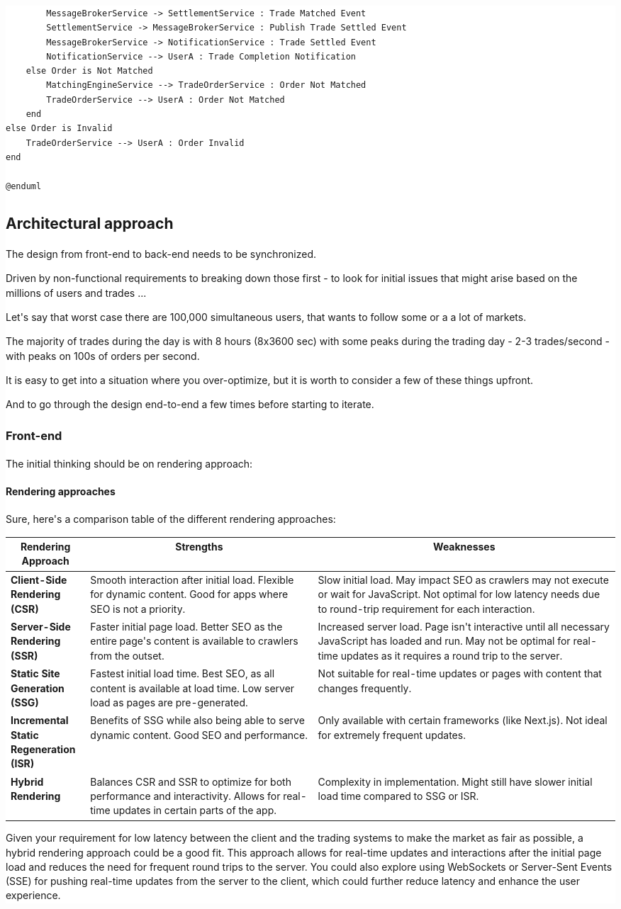 ```UML
        MessageBrokerService -> SettlementService : Trade Matched Event
        SettlementService -> MessageBrokerService : Publish Trade Settled Event
        MessageBrokerService -> NotificationService : Trade Settled Event
        NotificationService --> UserA : Trade Completion Notification
    else Order is Not Matched
        MatchingEngineService --> TradeOrderService : Order Not Matched
        TradeOrderService --> UserA : Order Not Matched
    end
else Order is Invalid
    TradeOrderService --> UserA : Order Invalid
end

@enduml
```

## Architectural approach

The design from front-end to back-end needs to be synchronized.

Driven by non-functional requirements to breaking down those first - to look for initial issues that might arise based on the millions of users and trades ...

Let's say that worst case there are 100,000 simultaneous users, that wants to follow some or a a lot of markets.

The majority of trades during the day is with 8 hours (8x3600 sec) with some peaks during the trading day - 2-3 trades/second - with peaks on 100s of orders per second.

It is easy to get into a situation where you over-optimize, but it is worth to consider a few of these things upfront.

And to go through the design end-to-end a few times before starting to iterate.

### Front-end

The initial thinking should be on rendering approach:

#### Rendering approaches

Sure, here's a comparison table of the different rendering approaches:

| Rendering Approach                        | Strengths                                                                                                                          | Weaknesses                                                                                                                                                                           |
| ----------------------------------------- | ---------------------------------------------------------------------------------------------------------------------------------- | ------------------------------------------------------------------------------------------------------------------------------------------------------------------------------------ |
| **Client-Side Rendering (CSR)**           | Smooth interaction after initial load. Flexible for dynamic content. Good for apps where SEO is not a priority.                    | Slow initial load. May impact SEO as crawlers may not execute or wait for JavaScript. Not optimal for low latency needs due to round-trip requirement for each interaction.          |
| **Server-Side Rendering (SSR)**           | Faster initial page load. Better SEO as the entire page's content is available to crawlers from the outset.                        | Increased server load. Page isn't interactive until all necessary JavaScript has loaded and run. May not be optimal for real-time updates as it requires a round trip to the server. |
| **Static Site Generation (SSG)**          | Fastest initial load time. Best SEO, as all content is available at load time. Low server load as pages are pre-generated.         | Not suitable for real-time updates or pages with content that changes frequently.                                                                                                    |
| **Incremental Static Regeneration (ISR)** | Benefits of SSG while also being able to serve dynamic content. Good SEO and performance.                                          | Only available with certain frameworks (like Next.js). Not ideal for extremely frequent updates.                                                                                     |
| **Hybrid Rendering**                      | Balances CSR and SSR to optimize for both performance and interactivity. Allows for real-time updates in certain parts of the app. | Complexity in implementation. Might still have slower initial load time compared to SSG or ISR.                                                                                      |

Given your requirement for low latency between the client and the trading systems to make the market as fair as possible, a hybrid rendering approach could be a good fit. This approach allows for real-time updates and interactions after the initial page load and reduces the need for frequent round trips to the server. You could also explore using WebSockets or Server-Sent Events (SSE) for pushing real-time updates from the server to the client, which could further reduce latency and enhance the user experience.
